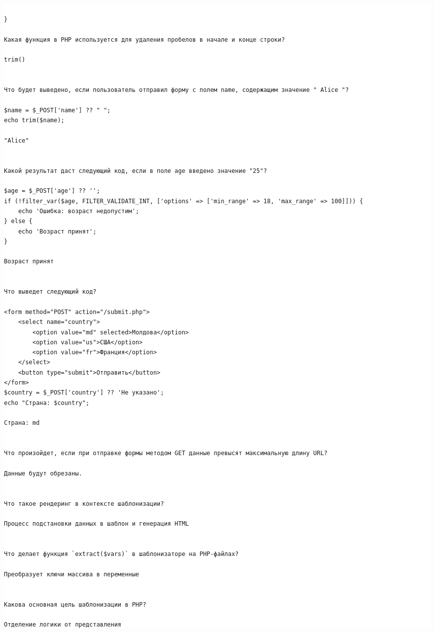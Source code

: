 ```

} 
 
Какая функция в PHP используется для удаления пробелов в начале и конце строки? 

trim() 
 

Что будет выведено, если пользователь отправил форму с полем name, содержащим значение " Alice "? 

$name = $_POST['name'] ?? " "; 
echo trim($name); 

"Alice" 
 

Какой результат даст следующий код, если в поле age введено значение "25"? 

$age = $_POST['age'] ?? ''; 
if (!filter_var($age, FILTER_VALIDATE_INT, ['options' => ['min_range' => 18, 'max_range' => 100]])) { 
    echo 'Ошибка: возраст недопустим'; 
} else { 
    echo 'Возраст принят'; 
} 

Возраст принят 
 

Что выведет следующий код? 

<form method="POST" action="/submit.php"> 
    <select name="country"> 
        <option value="md" selected>Молдова</option> 
        <option value="us">США</option> 
        <option value="fr">Франция</option> 
    </select> 
    <button type="submit">Отправить</button> 
</form> 
$country = $_POST['country'] ?? 'Не указано'; 
echo "Страна: $country"; 

Страна: md 
 

Что произойдет, если при отправке формы методом GET данные превысят максимальную длину URL? 

Данные будут обрезаны. 
 

Что такое рендеринг в контексте шаблонизации? 

Процесс подстановки данных в шаблон и генерация HTML 
 

Что делает функция `extract($vars)` в шаблонизаторе на PHP-файлах? 

Преобразует ключи массива в переменные 
 

Какова основная цель шаблонизации в PHP? 

Отделение логики от представления 
```